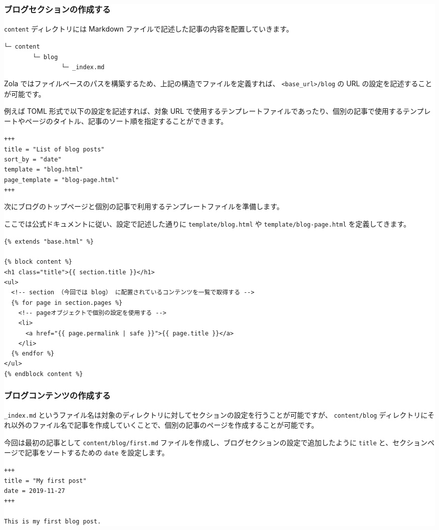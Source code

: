 ### ブログセクションの作成する

`content` ディレクトリには Markdown ファイルで記述した記事の内容を配置していきます。

```bash
└─ content
        └─ blog
                └─ _index.md
```

Zola ではファイルベースのパスを構築するため、上記の構造でファイルを定義すれば、 `<base_url>/blog` の URL の設定を記述することが可能です。

例えば TOML 形式で以下の設定を記述すれば、対象 URL で使用するテンプレートファイルであったり、個別の記事で使用するテンプレートやページのタイトル、記事のソート順を指定することができます。

```md
+++
title = "List of blog posts"
sort_by = "date"
template = "blog.html"
page_template = "blog-page.html"
+++
```

次にブログのトップページと個別の記事で利用するテンプレートファイルを準備します。

ここでは公式ドキュメントに従い、設定で記述した通りに `template/blog.html` や `template/blog-page.html` を定義してきます。

```jinja2
{% extends "base.html" %}

{% block content %}
<h1 class="title">{{ section.title }}</h1>
<ul>
  <!-- section （今回では blog） に配置されているコンテンツを一覧で取得する -->
  {% for page in section.pages %}
    <!-- pageオブジェクトで個別の設定を使用する -->
    <li>
      <a href="{{ page.permalink | safe }}">{{ page.title }}</a>
    </li>
  {% endfor %}
</ul>
{% endblock content %}
```

### ブログコンテンツの作成する

`_index.md` というファイル名は対象のディレクトリに対してセクションの設定を行うことが可能ですが、 `content/blog` ディレクトリにそれ以外のファイル名で記事を作成していくことで、個別の記事のページを作成することが可能です。

今回は最初の記事として `content/blog/first.md` ファイルを作成し、ブログセクションの設定で追加したように `title` と、セクションページで記事をソートするための `date` を設定します。

```md
+++
title = "My first post"
date = 2019-11-27
+++

This is my first blog post.
```
